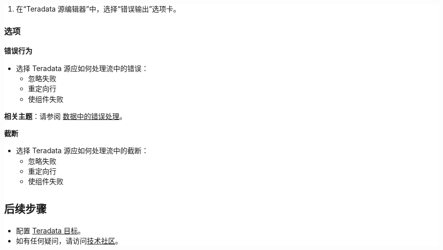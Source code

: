 1. 在“Teradata 源编辑器”中，选择“错误输出”选项卡。

### <a name="options"></a>选项

**错误行为**

* 选择 Teradata 源应如何处理流中的错误： 
  * 忽略失败
  * 重定向行
  * 使组件失败

**相关主题**：请参阅 [数据中的错误处理](error-handling-in-data.md)。

**截断**

* 选择 Teradata 源应如何处理流中的截断： 
  * 忽略失败
  * 重定向行
  * 使组件失败

## <a name="next-steps"></a>后续步骤

- 配置 [Teradata 目标](teradata-destination.md)。
- 如有任何疑问，请访问[技术社区](https://aka.ms/AA6iwdw)。